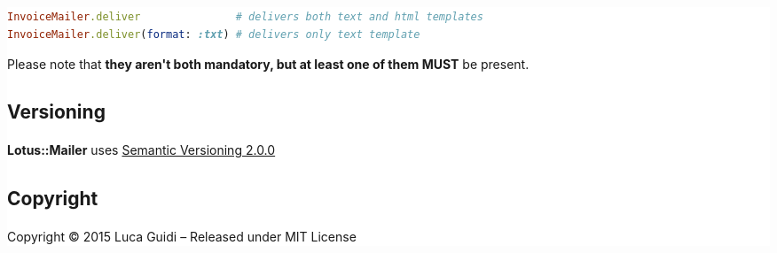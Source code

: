 ```ruby
InvoiceMailer.deliver               # delivers both text and html templates
InvoiceMailer.deliver(format: :txt) # delivers only text template
```

Please note that **they aren't both mandatory, but at least one of them MUST** be present.

## Versioning

__Lotus::Mailer__ uses [Semantic Versioning 2.0.0](http://semver.org)

## Copyright

Copyright © 2015 Luca Guidi – Released under MIT License
